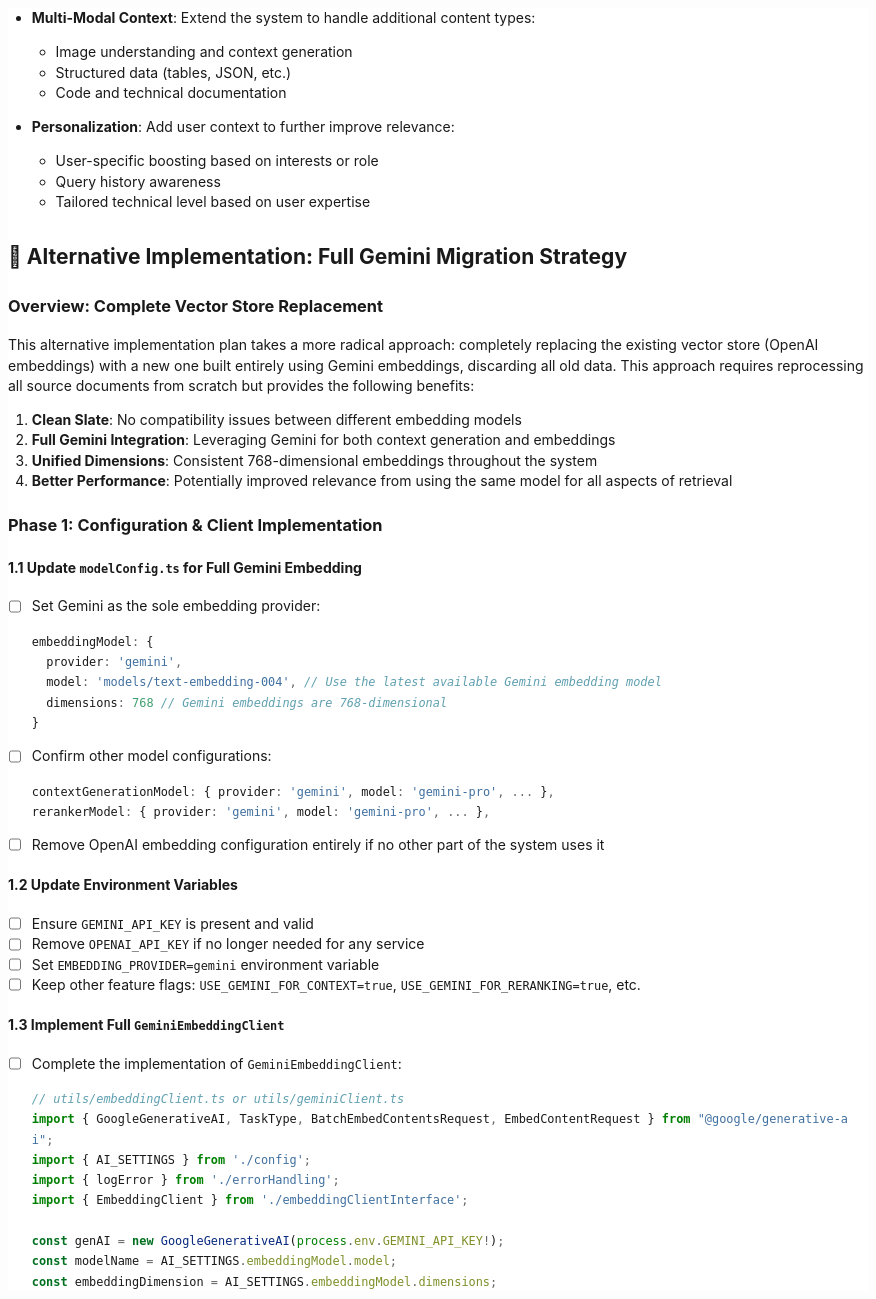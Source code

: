 - **Multi-Modal Context**: Extend the system to handle additional content types:
  - Image understanding and context generation
  - Structured data (tables, JSON, etc.)
  - Code and technical documentation

- **Personalization**: Add user context to further improve relevance:
  - User-specific boosting based on interests or role
  - Query history awareness
  - Tailored technical level based on user expertise

## 🔄 Alternative Implementation: Full Gemini Migration Strategy

### Overview: Complete Vector Store Replacement

This alternative implementation plan takes a more radical approach: completely replacing the existing vector store (OpenAI embeddings) with a new one built entirely using Gemini embeddings, discarding all old data. This approach requires reprocessing all source documents from scratch but provides the following benefits:

1. **Clean Slate**: No compatibility issues between different embedding models
2. **Full Gemini Integration**: Leveraging Gemini for both context generation and embeddings
3. **Unified Dimensions**: Consistent 768-dimensional embeddings throughout the system
4. **Better Performance**: Potentially improved relevance from using the same model for all aspects of retrieval

### Phase 1: Configuration & Client Implementation

#### 1.1 Update `modelConfig.ts` for Full Gemini Embedding
- [ ] Set Gemini as the sole embedding provider:
  ```typescript
  embeddingModel: {
    provider: 'gemini',
    model: 'models/text-embedding-004', // Use the latest available Gemini embedding model
    dimensions: 768 // Gemini embeddings are 768-dimensional
  }
  ```
- [ ] Confirm other model configurations:
  ```typescript
  contextGenerationModel: { provider: 'gemini', model: 'gemini-pro', ... },
  rerankerModel: { provider: 'gemini', model: 'gemini-pro', ... },
  ```
- [ ] Remove OpenAI embedding configuration entirely if no other part of the system uses it

#### 1.2 Update Environment Variables
- [ ] Ensure `GEMINI_API_KEY` is present and valid
- [ ] Remove `OPENAI_API_KEY` if no longer needed for any service
- [ ] Set `EMBEDDING_PROVIDER=gemini` environment variable
- [ ] Keep other feature flags: `USE_GEMINI_FOR_CONTEXT=true`, `USE_GEMINI_FOR_RERANKING=true`, etc.

#### 1.3 Implement Full `GeminiEmbeddingClient`
- [ ] Complete the implementation of `GeminiEmbeddingClient`:
  ```typescript
  // utils/embeddingClient.ts or utils/geminiClient.ts
  import { GoogleGenerativeAI, TaskType, BatchEmbedContentsRequest, EmbedContentRequest } from "@google/generative-ai";
  import { AI_SETTINGS } from './config';
  import { logError } from './errorHandling';
  import { EmbeddingClient } from './embeddingClientInterface';

  const genAI = new GoogleGenerativeAI(process.env.GEMINI_API_KEY!);
  const modelName = AI_SETTINGS.embeddingModel.model;
  const embeddingDimension = AI_SETTINGS.embeddingModel.dimensions;

  ```